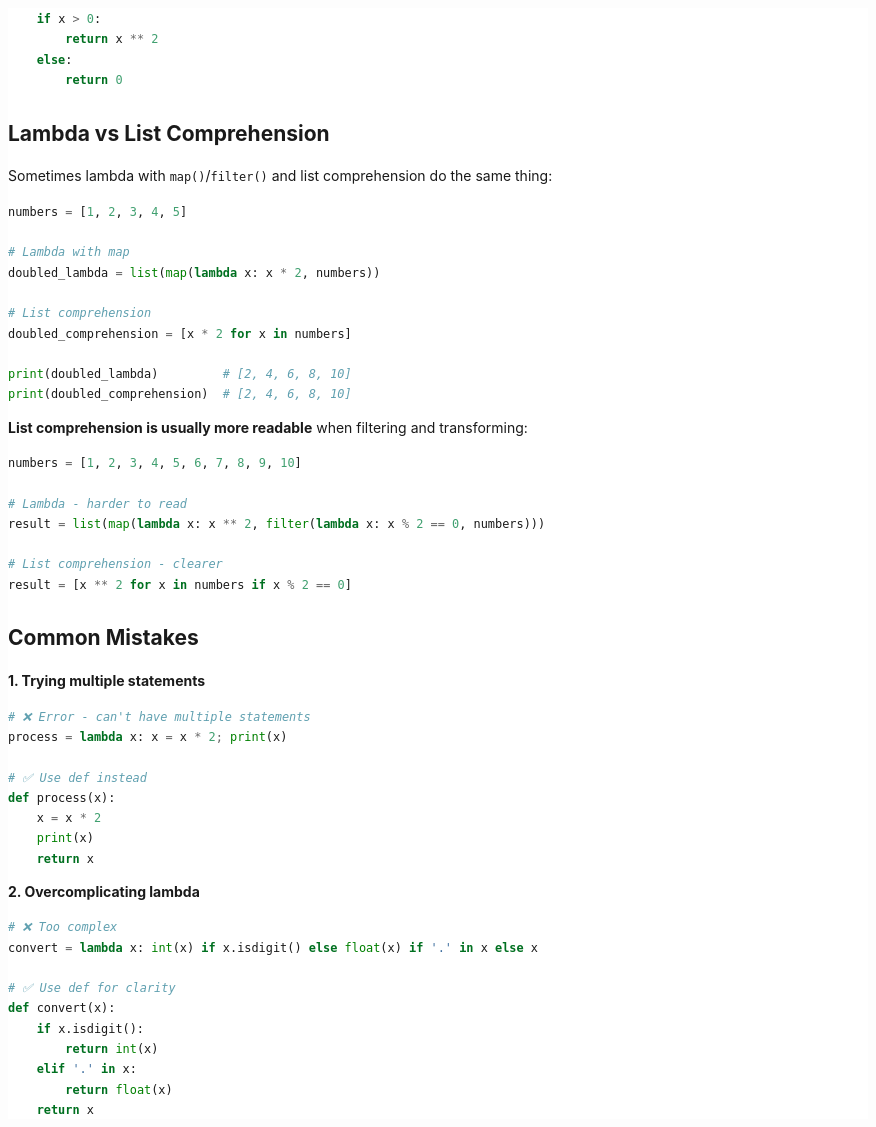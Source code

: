 ```python
    if x > 0:
        return x ** 2
    else:
        return 0
```

## Lambda vs List Comprehension

Sometimes lambda with `map()`/`filter()` and list comprehension do the same thing:

```python
numbers = [1, 2, 3, 4, 5]

# Lambda with map
doubled_lambda = list(map(lambda x: x * 2, numbers))

# List comprehension
doubled_comprehension = [x * 2 for x in numbers]

print(doubled_lambda)         # [2, 4, 6, 8, 10]
print(doubled_comprehension)  # [2, 4, 6, 8, 10]
```

**List comprehension is usually more readable** when filtering and transforming:

```python
numbers = [1, 2, 3, 4, 5, 6, 7, 8, 9, 10]

# Lambda - harder to read
result = list(map(lambda x: x ** 2, filter(lambda x: x % 2 == 0, numbers)))

# List comprehension - clearer
result = [x ** 2 for x in numbers if x % 2 == 0]
```

## Common Mistakes

**1. Trying multiple statements**

```python
# ❌ Error - can't have multiple statements
process = lambda x: x = x * 2; print(x)

# ✅ Use def instead
def process(x):
    x = x * 2
    print(x)
    return x
```

**2. Overcomplicating lambda**

```python
# ❌ Too complex
convert = lambda x: int(x) if x.isdigit() else float(x) if '.' in x else x

# ✅ Use def for clarity
def convert(x):
    if x.isdigit():
        return int(x)
    elif '.' in x:
        return float(x)
    return x
```
